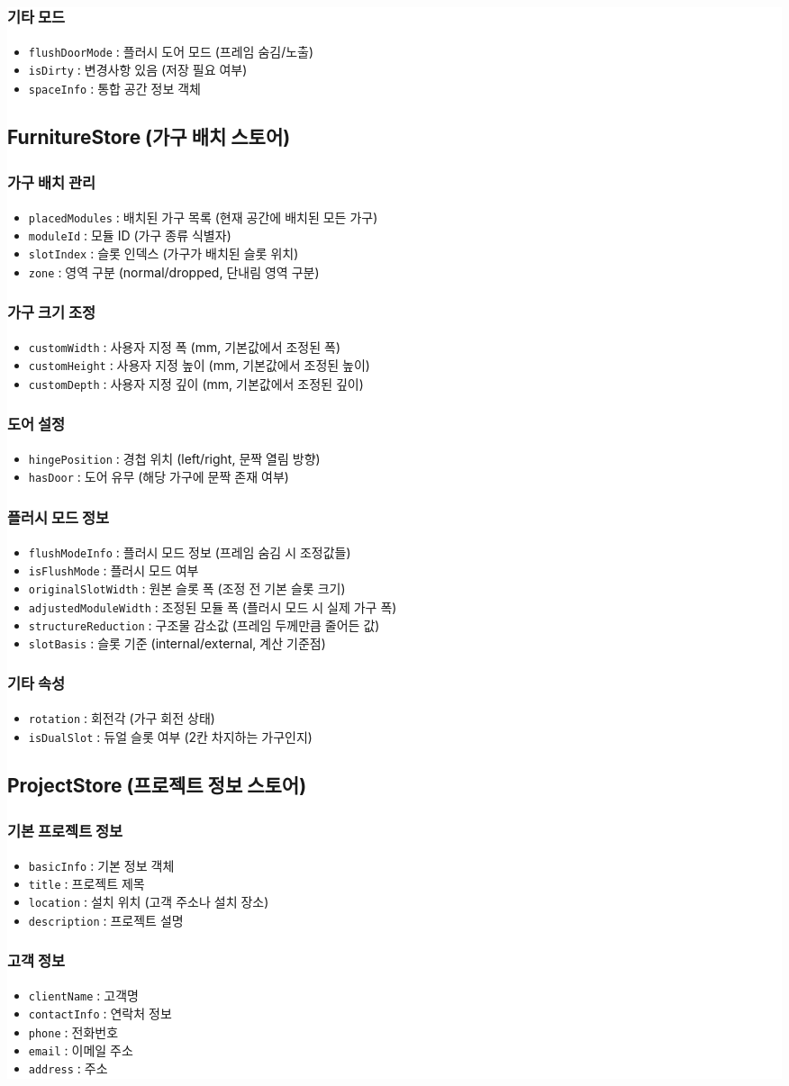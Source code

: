 ### 기타 모드
- `flushDoorMode` : 플러시 도어 모드 (프레임 숨김/노출)
- `isDirty` : 변경사항 있음 (저장 필요 여부)
- `spaceInfo` : 통합 공간 정보 객체

## FurnitureStore (가구 배치 스토어)

### 가구 배치 관리
- `placedModules` : 배치된 가구 목록 (현재 공간에 배치된 모든 가구)
- `moduleId` : 모듈 ID (가구 종류 식별자)
- `slotIndex` : 슬롯 인덱스 (가구가 배치된 슬롯 위치)
- `zone` : 영역 구분 (normal/dropped, 단내림 영역 구분)

### 가구 크기 조정
- `customWidth` : 사용자 지정 폭 (mm, 기본값에서 조정된 폭)
- `customHeight` : 사용자 지정 높이 (mm, 기본값에서 조정된 높이)
- `customDepth` : 사용자 지정 깊이 (mm, 기본값에서 조정된 깊이)

### 도어 설정
- `hingePosition` : 경첩 위치 (left/right, 문짝 열림 방향)
- `hasDoor` : 도어 유무 (해당 가구에 문짝 존재 여부)

### 플러시 모드 정보
- `flushModeInfo` : 플러시 모드 정보 (프레임 숨김 시 조정값들)
- `isFlushMode` : 플러시 모드 여부
- `originalSlotWidth` : 원본 슬롯 폭 (조정 전 기본 슬롯 크기)
- `adjustedModuleWidth` : 조정된 모듈 폭 (플러시 모드 시 실제 가구 폭)
- `structureReduction` : 구조물 감소값 (프레임 두께만큼 줄어든 값)
- `slotBasis` : 슬롯 기준 (internal/external, 계산 기준점)

### 기타 속성
- `rotation` : 회전각 (가구 회전 상태)
- `isDualSlot` : 듀얼 슬롯 여부 (2칸 차지하는 가구인지)

## ProjectStore (프로젝트 정보 스토어)

### 기본 프로젝트 정보
- `basicInfo` : 기본 정보 객체
- `title` : 프로젝트 제목
- `location` : 설치 위치 (고객 주소나 설치 장소)
- `description` : 프로젝트 설명

### 고객 정보
- `clientName` : 고객명
- `contactInfo` : 연락처 정보
- `phone` : 전화번호
- `email` : 이메일 주소
- `address` : 주소
